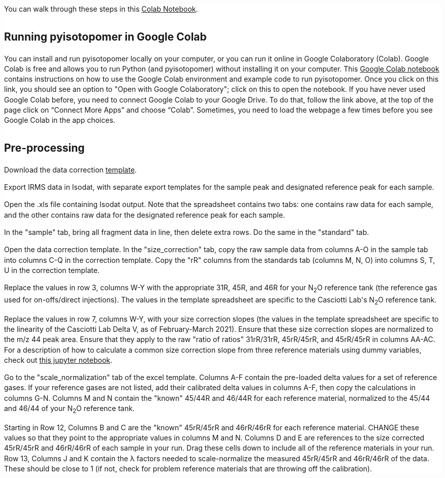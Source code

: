 You can walk through these steps in this [Colab Notebook](https://drive.google.com/file/d/1hEVvs98ZrpDxzNLJ2D0H6zJjnEs2umiq/view?usp=sharing).

## Running pyisotopomer in Google Colab

You can install and run pyisotopomer locally on your computer, or you can run it online in Google Colaboratory (Colab). Google Colab is free and allows you to run Python (and pyisotopomer) without installing it on your computer. This [Google Colab notebook](https://drive.google.com/file/d/1hEVvs98ZrpDxzNLJ2D0H6zJjnEs2umiq/view?usp=sharing) contains instructions on how to use the Google Colab environment and example code to run pyisotopomer. Once you click on this link, you should see an option to "Open with Google Colaboratory"; click on this to open the notebook. If you have never used Google Colab before, you need to connect Google Colab to your Google Drive. To do that, follow the link above, at the top of the page click on “Connect More Apps” and choose “Colab”. Sometimes, you need to load the webpage a few times before you see Google Colab in the app choices.

## Pre-processing

Download the data correction [template](https://docs.google.com/spreadsheets/d/1YMyaIXTMbX56r5_1C3ovAb_GBVsQJXfr/edit?usp=sharing&ouid=104573000701514802850&rtpof=true&sd=true).

Export IRMS data in Isodat, with separate export templates for the sample peak and designated reference peak for each sample.

Open the .xls file containing Isodat output. Note that the spreadsheet contains two tabs: one contains raw data for each sample, and the other contains raw data for the designated reference peak for each sample.

In the "sample" tab, bring all fragment data in line, then delete extra rows. Do the same in the "standard" tab.

Open the data correction template. In the "size_correction" tab, copy the raw sample data from columns A-O in the sample tab into columns C-Q in the correction template. Copy the "rR" columns from the standards tab (columns M, N, O) into columns S, T, U in the correction template.

Replace the values in row 3, columns W-Y with the appropriate 31R, 45R, and 46R for your N<sub>2</sub>O reference tank (the reference gas used for on-offs/direct injections). The values in the template spreadsheet are specific to the Casciotti Lab's N<sub>2</sub>O reference tank.

Replace the values in row 7, columns W-Y, with your size correction slopes (the values in the template spreadsheet are specific to the linearity of the Casciotti Lab Delta V, as of February-March 2021). Ensure that these size correction slopes are normalized to the m/z 44 peak area. Ensure that they apply to the raw "ratio of ratios" 31rR/31rR, 45rR/45rR, and 45rR/45rR in columns AA-AC. For a description of how to calculate a common size correction slope from three reference materials using dummy variables, check out [this jupyter notebook](https://github.com/ckelly314/pyisotopomer/blob/master/linearity_slopes/linearity_slopes.ipynb).

Go to the "scale_normalization" tab of the excel template. Columns A-F contain the pre-loaded delta values for a set of reference gases. If your reference gases are not listed, add their calibrated delta values in columns A-F, then copy the calculations in columns G-N. Columns M and N contain the "known" 45/44R and 46/44R for each reference material, normalized to the 45/44 and 46/44 of your N<sub>2</sub>O reference tank.

Starting in Row 12, Columns B and C are the "known" 45rR/45rR and 46rR/46rR for each reference material. CHANGE these values so that they point to the appropriate values in columns M and N. Columns D and E are references to the size corrected 45rR/45rR and 46rR/46rR of each sample in your run. Drag these cells down to include all of the reference materials in your run. Row 13, Columns J and K contain the λ factors needed to scale-normalize the measured 45rR/45rR and 46rR/46rR of the data. These should be close to 1 (if not, check for problem reference materials that are throwing off the calibration).
